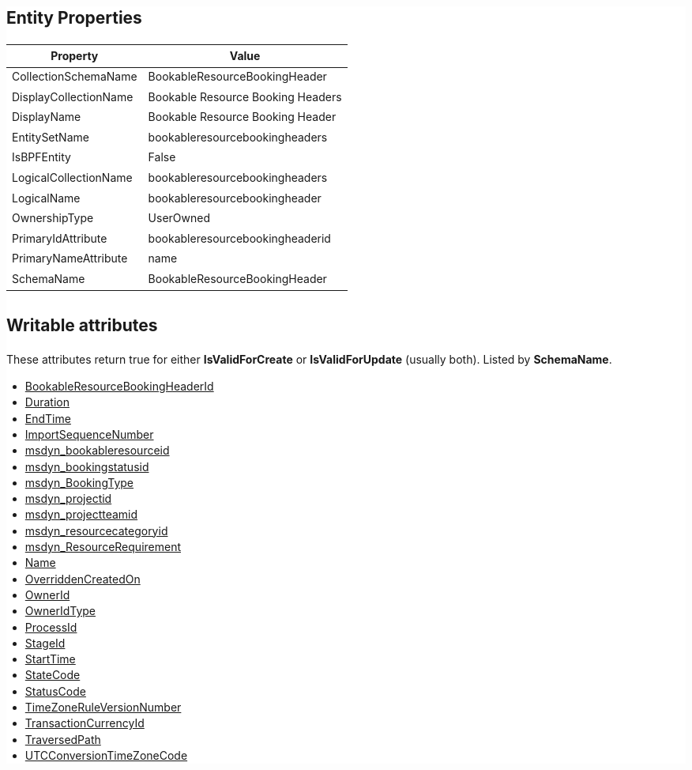 ## Entity Properties

|Property|Value|
|--------|-----|
|CollectionSchemaName|BookableResourceBookingHeader|
|DisplayCollectionName|Bookable Resource Booking Headers|
|DisplayName|Bookable Resource Booking Header|
|EntitySetName|bookableresourcebookingheaders|
|IsBPFEntity|False|
|LogicalCollectionName|bookableresourcebookingheaders|
|LogicalName|bookableresourcebookingheader|
|OwnershipType|UserOwned|
|PrimaryIdAttribute|bookableresourcebookingheaderid|
|PrimaryNameAttribute|name|
|SchemaName|BookableResourceBookingHeader|

<a name="writable-attributes"></a>

## Writable attributes

These attributes return true for either **IsValidForCreate** or **IsValidForUpdate** (usually both). Listed by **SchemaName**.

- [BookableResourceBookingHeaderId](#BKMK_BookableResourceBookingHeaderId)
- [Duration](#BKMK_Duration)
- [EndTime](#BKMK_EndTime)
- [ImportSequenceNumber](#BKMK_ImportSequenceNumber)
- [msdyn_bookableresourceid](#BKMK_msdyn_bookableresourceid)
- [msdyn_bookingstatusid](#BKMK_msdyn_bookingstatusid)
- [msdyn_BookingType](#BKMK_msdyn_BookingType)
- [msdyn_projectid](#BKMK_msdyn_projectid)
- [msdyn_projectteamid](#BKMK_msdyn_projectteamid)
- [msdyn_resourcecategoryid](#BKMK_msdyn_resourcecategoryid)
- [msdyn_ResourceRequirement](#BKMK_msdyn_ResourceRequirement)
- [Name](#BKMK_Name)
- [OverriddenCreatedOn](#BKMK_OverriddenCreatedOn)
- [OwnerId](#BKMK_OwnerId)
- [OwnerIdType](#BKMK_OwnerIdType)
- [ProcessId](#BKMK_ProcessId)
- [StageId](#BKMK_StageId)
- [StartTime](#BKMK_StartTime)
- [StateCode](#BKMK_StateCode)
- [StatusCode](#BKMK_StatusCode)
- [TimeZoneRuleVersionNumber](#BKMK_TimeZoneRuleVersionNumber)
- [TransactionCurrencyId](#BKMK_TransactionCurrencyId)
- [TraversedPath](#BKMK_TraversedPath)
- [UTCConversionTimeZoneCode](#BKMK_UTCConversionTimeZoneCode)
